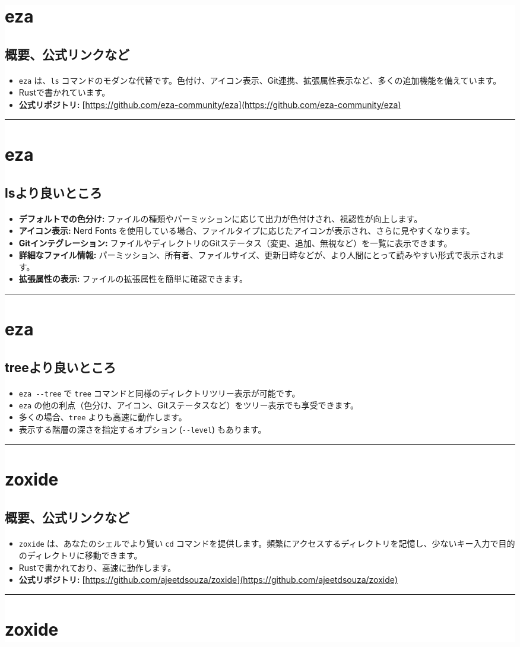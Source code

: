 # eza

## 概要、公式リンクなど

- `eza` は、`ls` コマンドのモダンな代替です。色付け、アイコン表示、Git連携、拡張属性表示など、多くの追加機能を備えています。
- Rustで書かれています。
- **公式リポジトリ:** [https://github.com/eza-community/eza](https://github.com/eza-community/eza)

---

# eza

## lsより良いところ

- **デフォルトでの色分け:** ファイルの種類やパーミッションに応じて出力が色付けされ、視認性が向上します。
- **アイコン表示:** Nerd Fonts を使用している場合、ファイルタイプに応じたアイコンが表示され、さらに見やすくなります。
- **Gitインテグレーション:** ファイルやディレクトリのGitステータス（変更、追加、無視など）を一覧に表示できます。
- **詳細なファイル情報:** パーミッション、所有者、ファイルサイズ、更新日時などが、より人間にとって読みやすい形式で表示されます。
- **拡張属性の表示:** ファイルの拡張属性を簡単に確認できます。

---

# eza

## treeより良いところ

- `eza --tree` で `tree` コマンドと同様のディレクトリツリー表示が可能です。
- `eza` の他の利点（色分け、アイコン、Gitステータスなど）をツリー表示でも享受できます。
- 多くの場合、`tree` よりも高速に動作します。
- 表示する階層の深さを指定するオプション (`--level`) もあります。

---

# zoxide

## 概要、公式リンクなど

- `zoxide` は、あなたのシェルでより賢い `cd` コマンドを提供します。頻繁にアクセスするディレクトリを記憶し、少ないキー入力で目的のディレクトリに移動できます。
- Rustで書かれており、高速に動作します。
- **公式リポジトリ:** [https://github.com/ajeetdsouza/zoxide](https://github.com/ajeetdsouza/zoxide)

---

# zoxide
